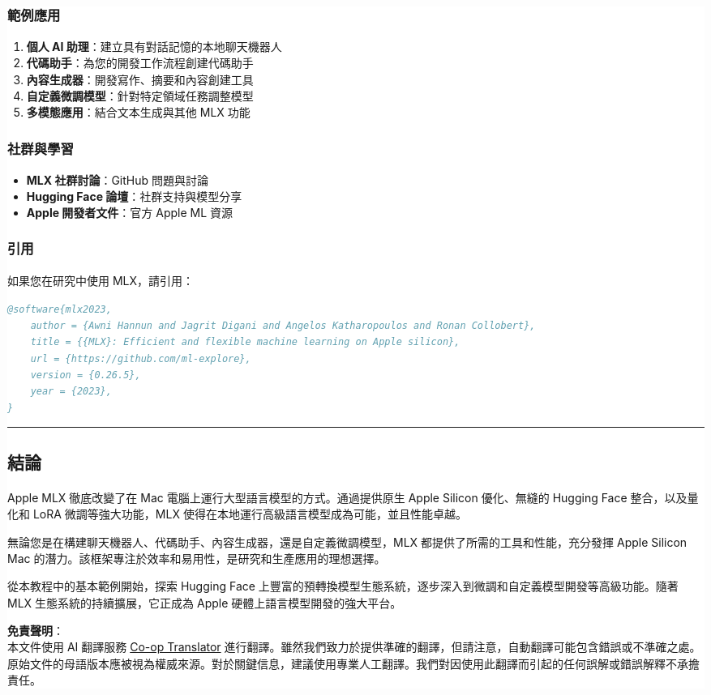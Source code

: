 ### 範例應用

1. **個人 AI 助理**：建立具有對話記憶的本地聊天機器人
2. **代碼助手**：為您的開發工作流程創建代碼助手
3. **內容生成器**：開發寫作、摘要和內容創建工具
4. **自定義微調模型**：針對特定領域任務調整模型
5. **多模態應用**：結合文本生成與其他 MLX 功能

### 社群與學習

- **MLX 社群討論**：GitHub 問題與討論
- **Hugging Face 論壇**：社群支持與模型分享
- **Apple 開發者文件**：官方 Apple ML 資源

### 引用

如果您在研究中使用 MLX，請引用：

```bibtex
@software{mlx2023,
    author = {Awni Hannun and Jagrit Digani and Angelos Katharopoulos and Ronan Collobert},
    title = {{MLX}: Efficient and flexible machine learning on Apple silicon},
    url = {https://github.com/ml-explore},
    version = {0.26.5},
    year = {2023},
}
```

---

## 結論

Apple MLX 徹底改變了在 Mac 電腦上運行大型語言模型的方式。通過提供原生 Apple Silicon 優化、無縫的 Hugging Face 整合，以及量化和 LoRA 微調等強大功能，MLX 使得在本地運行高級語言模型成為可能，並且性能卓越。

無論您是在構建聊天機器人、代碼助手、內容生成器，還是自定義微調模型，MLX 都提供了所需的工具和性能，充分發揮 Apple Silicon Mac 的潛力。該框架專注於效率和易用性，是研究和生產應用的理想選擇。

從本教程中的基本範例開始，探索 Hugging Face 上豐富的預轉換模型生態系統，逐步深入到微調和自定義模型開發等高級功能。隨著 MLX 生態系統的持續擴展，它正成為 Apple 硬體上語言模型開發的強大平台。

**免責聲明**：  
本文件使用 AI 翻譯服務 [Co-op Translator](https://github.com/Azure/co-op-translator) 進行翻譯。雖然我們致力於提供準確的翻譯，但請注意，自動翻譯可能包含錯誤或不準確之處。原始文件的母語版本應被視為權威來源。對於關鍵信息，建議使用專業人工翻譯。我們對因使用此翻譯而引起的任何誤解或錯誤解釋不承擔責任。